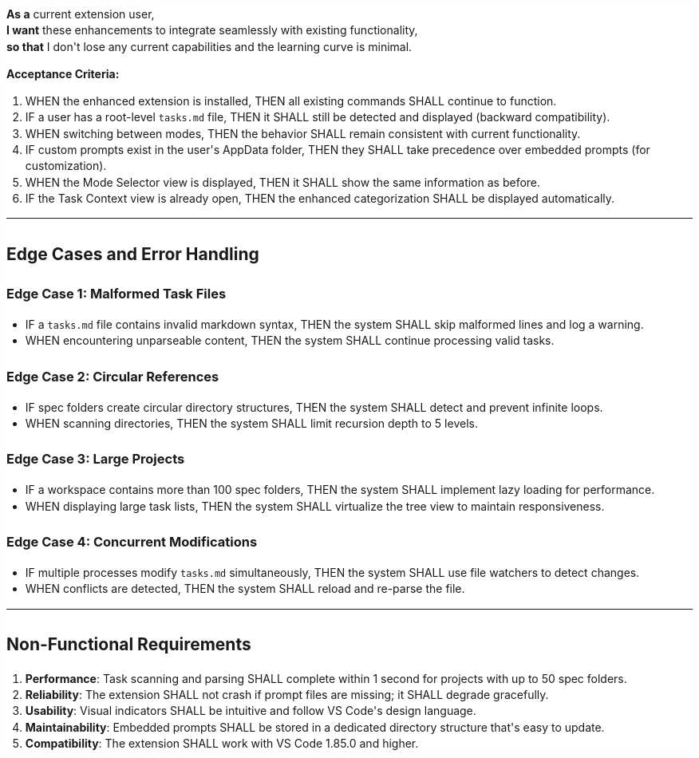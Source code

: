 **As a** current extension user,  
**I want** these enhancements to integrate seamlessly with existing functionality,  
**so that** I don't lose any current capabilities and the learning curve is minimal.

**Acceptance Criteria:**

1. WHEN the enhanced extension is installed, THEN all existing commands SHALL continue to function.
2. IF a user has a root-level `tasks.md` file, THEN it SHALL still be detected and displayed (backward compatibility).
3. WHEN switching between modes, THEN the behavior SHALL remain consistent with current functionality.
4. IF custom prompts exist in the user's AppData folder, THEN they SHALL take precedence over embedded prompts (for customization).
5. WHEN the Mode Selector view is displayed, THEN it SHALL show the same information as before.
6. IF the Task Context view is already open, THEN the enhanced categorization SHALL be displayed automatically.

---

## Edge Cases and Error Handling

### Edge Case 1: Malformed Task Files
- IF a `tasks.md` file contains invalid markdown syntax, THEN the system SHALL skip malformed lines and log a warning.
- WHEN encountering unparseable content, THEN the system SHALL continue processing valid tasks.

### Edge Case 2: Circular References
- IF spec folders create circular directory structures, THEN the system SHALL detect and prevent infinite loops.
- WHEN scanning directories, THEN the system SHALL limit recursion depth to 5 levels.

### Edge Case 3: Large Projects
- IF a workspace contains more than 100 spec folders, THEN the system SHALL implement lazy loading for performance.
- WHEN displaying large task lists, THEN the system SHALL virtualize the tree view to maintain responsiveness.

### Edge Case 4: Concurrent Modifications
- IF multiple processes modify `tasks.md` simultaneously, THEN the system SHALL use file watchers to detect changes.
- WHEN conflicts are detected, THEN the system SHALL reload and re-parse the file.

---

## Non-Functional Requirements

1. **Performance**: Task scanning and parsing SHALL complete within 1 second for projects with up to 50 spec folders.
2. **Reliability**: The extension SHALL not crash if prompt files are missing; it SHALL degrade gracefully.
3. **Usability**: Visual indicators SHALL be intuitive and follow VS Code's design language.
4. **Maintainability**: Embedded prompts SHALL be stored in a dedicated directory structure that's easy to update.
5. **Compatibility**: The extension SHALL work with VS Code 1.85.0 and higher.
